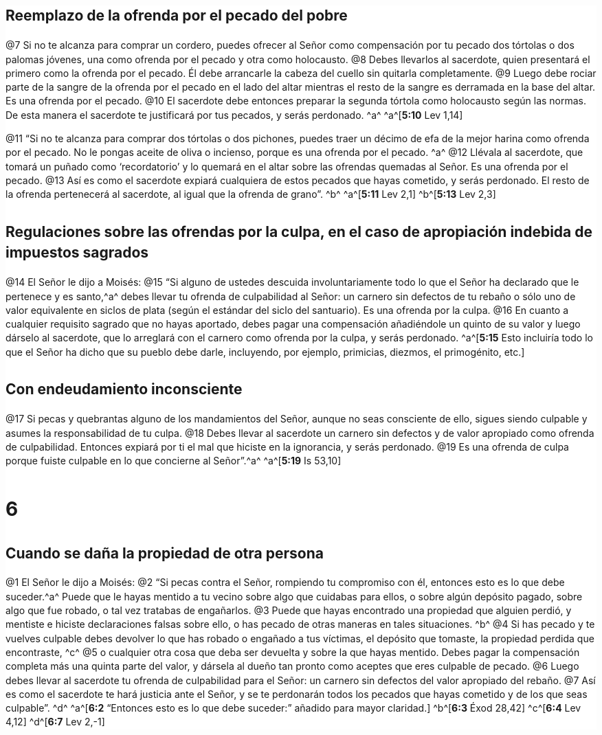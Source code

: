 ## Reemplazo de la ofrenda por el pecado del pobre
@7 Si no te alcanza para comprar un cordero, puedes ofrecer al Señor como compensación por tu pecado dos tórtolas o dos palomas jóvenes, una como ofrenda por el pecado y otra como holocausto. @8 Debes llevarlos al sacerdote, quien presentará el primero como la ofrenda por el pecado. Él debe arrancarle la cabeza del cuello sin quitarla completamente. @9 Luego debe rociar parte de la sangre de la ofrenda por el pecado en el lado del altar mientras el resto de la sangre es derramada en la base del altar. Es una ofrenda por el pecado. @10 El sacerdote debe entonces preparar la segunda tórtola como holocausto según las normas. De esta manera el sacerdote te justificará por tus pecados, y serás perdonado. ^a^ 
^a^[**5:10** Lev 1,14]

@11 “Si no te alcanza para comprar dos tórtolas o dos pichones, puedes traer un décimo de efa de la mejor harina como ofrenda por el pecado. No le pongas aceite de oliva o incienso, porque es una ofrenda por el pecado. ^a^ @12 Llévala al sacerdote, que tomará un puñado como ‘recordatorio’ y lo quemará en el altar sobre las ofrendas quemadas al Señor. Es una ofrenda por el pecado. @13 Así es como el sacerdote expiará cualquiera de estos pecados que hayas cometido, y serás perdonado. El resto de la ofrenda pertenecerá al sacerdote, al igual que la ofrenda de grano”. ^b^ 
^a^[**5:11** Lev 2,1] ^b^[**5:13** Lev 2,3]

## Regulaciones sobre las ofrendas por la culpa, en el caso de apropiación indebida de impuestos sagrados
@14 El Señor le dijo a Moisés: @15 “Si alguno de ustedes descuida involuntariamente todo lo que el Señor ha declarado que le pertenece y es santo,^a^ debes llevar tu ofrenda de culpabilidad al Señor: un carnero sin defectos de tu rebaño o sólo uno de valor equivalente en siclos de plata (según el estándar del siclo del santuario). Es una ofrenda por la culpa. @16 En cuanto a cualquier requisito sagrado que no hayas aportado, debes pagar una compensación añadiéndole un quinto de su valor y luego dárselo al sacerdote, que lo arreglará con el carnero como ofrenda por la culpa, y serás perdonado. 
^a^[**5:15** Esto incluiría todo lo que el Señor ha dicho que su pueblo debe darle, incluyendo, por ejemplo, primicias, diezmos, el primogénito, etc.]

## Con endeudamiento inconsciente
@17 Si pecas y quebrantas alguno de los mandamientos del Señor, aunque no seas consciente de ello, sigues siendo culpable y asumes la responsabilidad de tu culpa. @18 Debes llevar al sacerdote un carnero sin defectos y de valor apropiado como ofrenda de culpabilidad. Entonces expiará por ti el mal que hiciste en la ignorancia, y serás perdonado. @19 Es una ofrenda de culpa porque fuiste culpable en lo que concierne al Señor”.^a^ 
^a^[**5:19** Is 53,10]

# 6 
## Cuando se daña la propiedad de otra persona
@1 El Señor le dijo a Moisés: @2 “Si pecas contra el Señor, rompiendo tu compromiso con él, entonces esto es lo que debe suceder.^a^ Puede que le hayas mentido a tu vecino sobre algo que cuidabas para ellos, o sobre algún depósito pagado, sobre algo que fue robado, o tal vez tratabas de engañarlos. @3 Puede que hayas encontrado una propiedad que alguien perdió, y mentiste e hiciste declaraciones falsas sobre ello, o has pecado de otras maneras en tales situaciones. ^b^ @4 Si has pecado y te vuelves culpable debes devolver lo que has robado o engañado a tus víctimas, el depósito que tomaste, la propiedad perdida que encontraste, ^c^ @5 o cualquier otra cosa que deba ser devuelta y sobre la que hayas mentido. Debes pagar la compensación completa más una quinta parte del valor, y dársela al dueño tan pronto como aceptes que eres culpable de pecado. @6 Luego debes llevar al sacerdote tu ofrenda de culpabilidad para el Señor: un carnero sin defectos del valor apropiado del rebaño. @7 Así es como el sacerdote te hará justicia ante el Señor, y se te perdonarán todos los pecados que hayas cometido y de los que seas culpable”. ^d^ 
^a^[**6:2** “Entonces esto es lo que debe suceder:” añadido para mayor claridad.] ^b^[**6:3** Éxod 28,42] ^c^[**6:4** Lev 4,12] ^d^[**6:7** Lev 2,-1]

